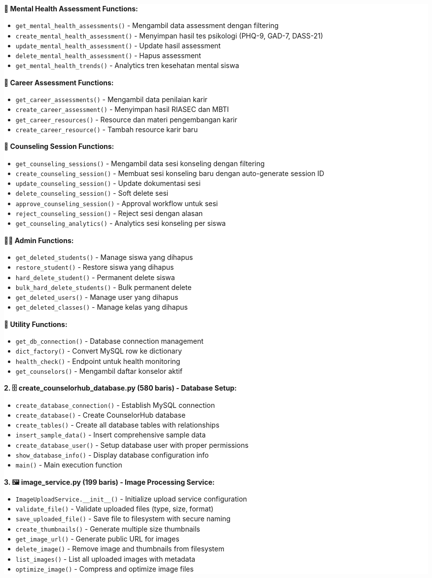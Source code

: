 **🧠 Mental Health Assessment Functions:**
- `get_mental_health_assessments()` - Mengambil data assessment dengan filtering
- `create_mental_health_assessment()` - Menyimpan hasil tes psikologi (PHQ-9, GAD-7, DASS-21)
- `update_mental_health_assessment()` - Update hasil assessment
- `delete_mental_health_assessment()` - Hapus assessment
- `get_mental_health_trends()` - Analytics tren kesehatan mental siswa

**💼 Career Assessment Functions:**
- `get_career_assessments()` - Mengambil data penilaian karir
- `create_career_assessment()` - Menyimpan hasil RIASEC dan MBTI
- `get_career_resources()` - Resource dan materi pengembangan karir
- `create_career_resource()` - Tambah resource karir baru

**💬 Counseling Session Functions:**
- `get_counseling_sessions()` - Mengambil data sesi konseling dengan filtering
- `create_counseling_session()` - Membuat sesi konseling baru dengan auto-generate session ID
- `update_counseling_session()` - Update dokumentasi sesi
- `delete_counseling_session()` - Soft delete sesi
- `approve_counseling_session()` - Approval workflow untuk sesi
- `reject_counseling_session()` - Reject sesi dengan alasan
- `get_counseling_analytics()` - Analytics sesi konseling per siswa

**👨‍💼 Admin Functions:**
- `get_deleted_students()` - Manage siswa yang dihapus
- `restore_student()` - Restore siswa yang dihapus
- `hard_delete_student()` - Permanent delete siswa
- `bulk_hard_delete_students()` - Bulk permanent delete
- `get_deleted_users()` - Manage user yang dihapus
- `get_deleted_classes()` - Manage kelas yang dihapus

**🔧 Utility Functions:**
- `get_db_connection()` - Database connection management
- `dict_factory()` - Convert MySQL row ke dictionary
- `health_check()` - Endpoint untuk health monitoring
- `get_counselors()` - Mengambil daftar konselor aktif

**2. 🗄️ create_counselorhub_database.py (580 baris) - Database Setup:**
- `create_database_connection()` - Establish MySQL connection
- `create_database()` - Create CounselorHub database
- `create_tables()` - Create all database tables with relationships
- `insert_sample_data()` - Insert comprehensive sample data
- `create_database_user()` - Setup database user with proper permissions
- `show_database_info()` - Display database configuration info
- `main()` - Main execution function

**3. 🖼️ image_service.py (199 baris) - Image Processing Service:**
- `ImageUploadService.__init__()` - Initialize upload service configuration
- `validate_file()` - Validate uploaded files (type, size, format)
- `save_uploaded_file()` - Save file to filesystem with secure naming
- `create_thumbnails()` - Generate multiple size thumbnails
- `get_image_url()` - Generate public URL for images
- `delete_image()` - Remove image and thumbnails from filesystem
- `list_images()` - List all uploaded images with metadata
- `optimize_image()` - Compress and optimize image files
